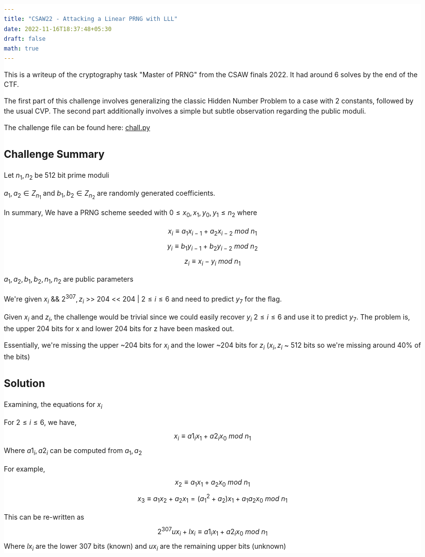 ```yaml
---
title: "CSAW22 - Attacking a Linear PRNG with LLL"
date: 2022-11-16T18:37:48+05:30
draft: false
math: true
---
```


This is a writeup of the cryptography task "Master of PRNG" from the CSAW finals 2022. It had around 6 solves by the end of the CTF.

The first part of this challenge involves generalizing the classic Hidden Number Problem to a case with 2 constants, followed by the usual CVP. The second part additionally involves a simple but subtle observation regarding the public moduli.

The challenge file can be found here: [chall.py](/assets/csaw22/csaw22-prng-chall.py)

## Challenge Summary
Let $n_1, n_2$ be 512 bit prime moduli

$a_1, a_2 \in Z_{n_1}$ and $b_1, b_2 \in Z_{n_2}$ are randomly generated coefficients.

In summary, We have a PRNG scheme seeded with $0 \leq x_0, x_1, y_0, y_1 \leq n_2$ where

$$x_i \equiv a_1x_{i-1} + a_2x_{i-2}\ mod\ n_1$$
$$y_i \equiv b_1y_{i-1} + b_2y_{i-2}\ mod\ n_2$$
$$z_i \equiv x_i - y_i\ mod\ n_1$$

$a_1, a_2, b_1, b_2, n_1, n_2$ are public parameters

We're given $x_i$ && $2^{307}, z_i$ >> $204$ << $204\ |\ 2 \leq i \leq 6$ and need to predict $y_7$ for the flag.

Given $x_i$ and $z_i$, the challenge would be trivial since we could easily recover $y_i\ 2 \leq i \leq 6$ and use it to predict $y_7$. The problem is, the upper 204 bits for x and lower 204 bits for z have been masked out.

Essentially, we're missing the upper ~204 bits for $x_i$ and the lower ~204 bits for $z_i$ ($x_i, z_i$ ~ 512 bits so we're missing around 40% of the bits)

## Solution
Examining, the equations for $x_i$

For $2 \leq i \leq 6$, we have,
$$x_i \equiv a1_ix_{1} + a2_ix_{0}\ mod\ n_1$$
Where $a1_i, a2_i$ can be computed from $a_{1}, a_{2}$

For example,
$$x_2 \equiv a_1x_{1} + a_2x_{0}\ mod\ n_1$$
$$x_3 \equiv a_1x_{2} + a_2x_{1} = (a_1^2 + a_2)x_1 + a_1a_2x_0 \ mod\ n_1$$

This can be re-written as
$$2^{307}ux_i + lx_i \equiv a1_ix_{1} + a2_ix_{0}\ mod\ n_1$$
Where $lx_i$ are the lower 307 bits (known) and $ux_i$ are the remaining upper bits (unknown)
